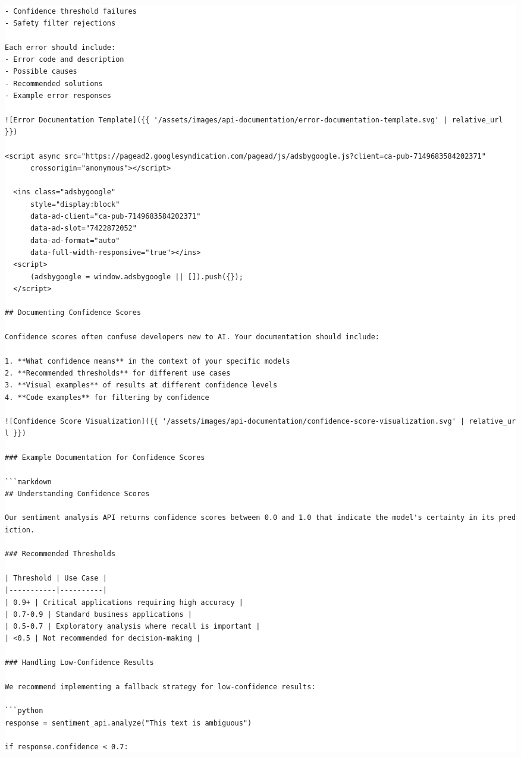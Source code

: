 ```
- Confidence threshold failures
- Safety filter rejections

Each error should include:
- Error code and description
- Possible causes
- Recommended solutions
- Example error responses

![Error Documentation Template]({{ '/assets/images/api-documentation/error-documentation-template.svg' | relative_url }})

<script async src="https://pagead2.googlesyndication.com/pagead/js/adsbygoogle.js?client=ca-pub-7149683584202371"
      crossorigin="anonymous"></script>
  
  <ins class="adsbygoogle"
      style="display:block"
      data-ad-client="ca-pub-7149683584202371"
      data-ad-slot="7422872052"
      data-ad-format="auto"
      data-full-width-responsive="true"></ins>
  <script>
      (adsbygoogle = window.adsbygoogle || []).push({});
  </script>

## Documenting Confidence Scores

Confidence scores often confuse developers new to AI. Your documentation should include:

1. **What confidence means** in the context of your specific models
2. **Recommended thresholds** for different use cases
3. **Visual examples** of results at different confidence levels
4. **Code examples** for filtering by confidence

![Confidence Score Visualization]({{ '/assets/images/api-documentation/confidence-score-visualization.svg' | relative_url }})

### Example Documentation for Confidence Scores

```markdown
## Understanding Confidence Scores

Our sentiment analysis API returns confidence scores between 0.0 and 1.0 that indicate the model's certainty in its prediction.

### Recommended Thresholds

| Threshold | Use Case |
|-----------|----------|
| 0.9+ | Critical applications requiring high accuracy |
| 0.7-0.9 | Standard business applications |
| 0.5-0.7 | Exploratory analysis where recall is important |
| <0.5 | Not recommended for decision-making |

### Handling Low-Confidence Results

We recommend implementing a fallback strategy for low-confidence results:

```python
response = sentiment_api.analyze("This text is ambiguous")

if response.confidence < 0.7:
```